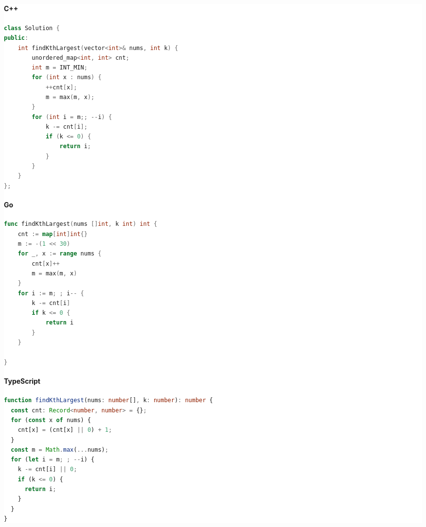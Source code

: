 #### C++

```cpp
class Solution {
public:
    int findKthLargest(vector<int>& nums, int k) {
        unordered_map<int, int> cnt;
        int m = INT_MIN;
        for (int x : nums) {
            ++cnt[x];
            m = max(m, x);
        }
        for (int i = m;; --i) {
            k -= cnt[i];
            if (k <= 0) {
                return i;
            }
        }
    }
};
```

#### Go

```go
func findKthLargest(nums []int, k int) int {
	cnt := map[int]int{}
	m := -(1 << 30)
	for _, x := range nums {
		cnt[x]++
		m = max(m, x)
	}
	for i := m; ; i-- {
		k -= cnt[i]
		if k <= 0 {
			return i
		}
	}

}
```

#### TypeScript

```ts
function findKthLargest(nums: number[], k: number): number {
  const cnt: Record<number, number> = {};
  for (const x of nums) {
    cnt[x] = (cnt[x] || 0) + 1;
  }
  const m = Math.max(...nums);
  for (let i = m; ; --i) {
    k -= cnt[i] || 0;
    if (k <= 0) {
      return i;
    }
  }
}
```
